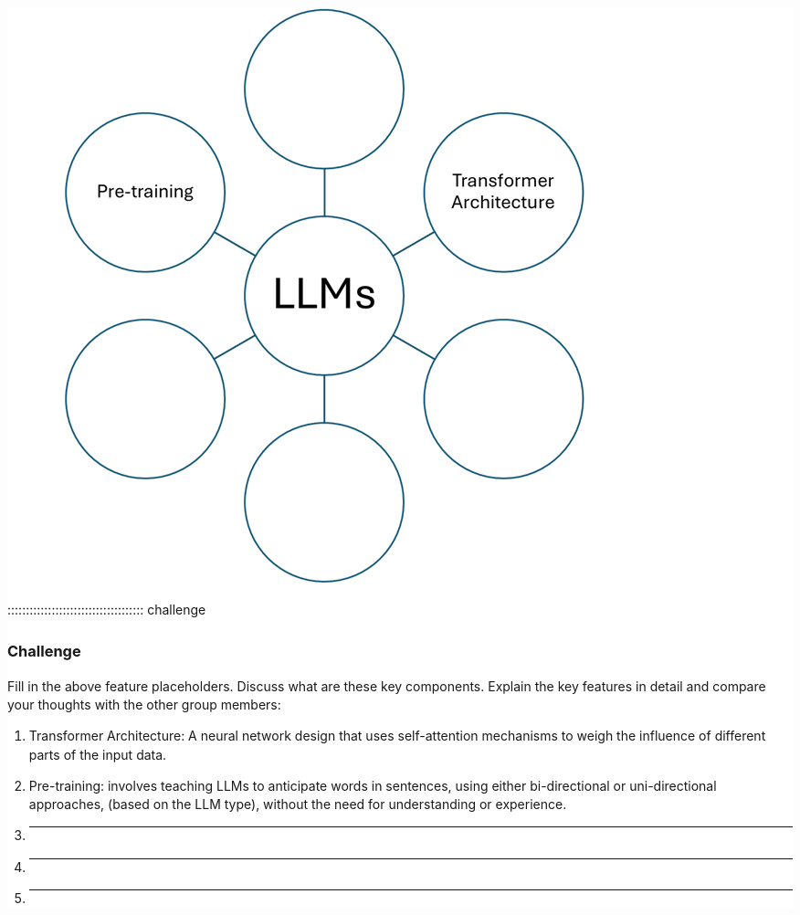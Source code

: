 ![](fig/llms_1.png)



::::::::::::::::::::::::::::::::::::: challenge

### Challenge

Fill in the above feature placeholders. Discuss what are these key components. Explain the key features in detail and compare your thoughts with the other group members: 

1. Transformer Architecture: A neural network design that uses self-attention mechanisms to weigh the influence of different parts of the input data.
   
2. Pre-training: involves teaching LLMs to anticipate words in sentences, using either bi-directional or uni-directional approaches, (based on the LLM type), without the need for understanding or experience.
   
3. --------------
   
4. --------------
   
5. -------------
    